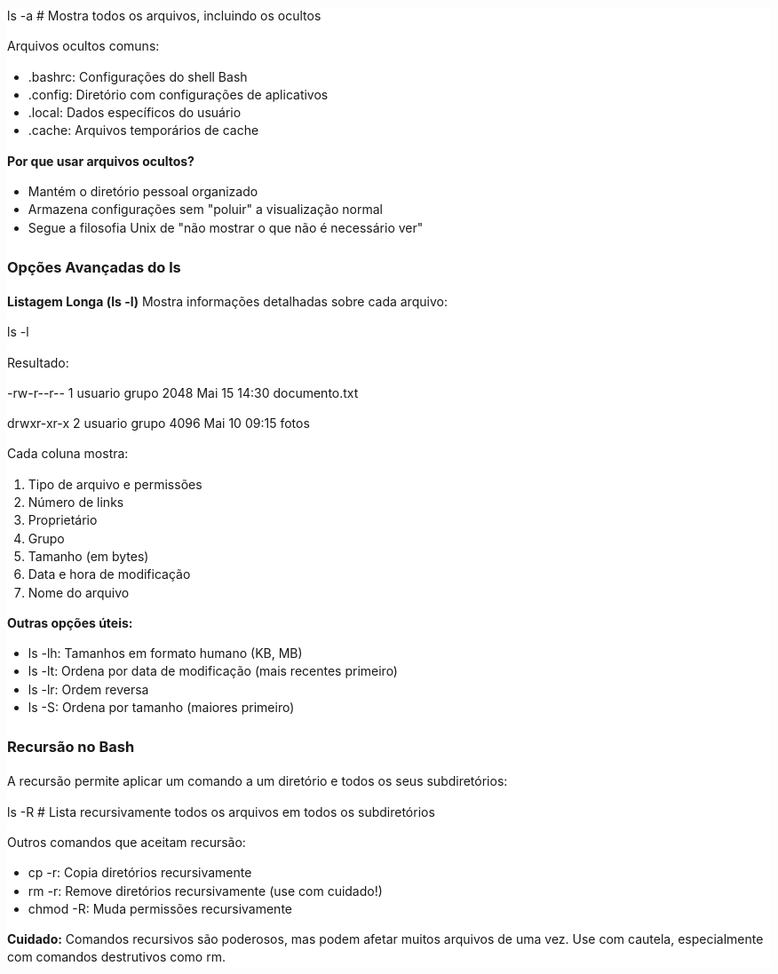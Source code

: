 ls -a # Mostra todos os arquivos, incluindo os ocultos

Arquivos ocultos comuns:

- .bashrc: Configurações do shell Bash
- .config: Diretório com configurações de aplicativos
- .local: Dados específicos do usuário
- .cache: Arquivos temporários de cache

**Por que usar arquivos ocultos?**

- Mantém o diretório pessoal organizado
- Armazena configurações sem "poluir" a visualização normal
- Segue a filosofia Unix de "não mostrar o que não é necessário ver"

### Opções Avançadas do ls

**Listagem Longa (ls -l)** Mostra informações detalhadas sobre cada arquivo:

ls -l

Resultado:

\-rw-r--r-- 1 usuario grupo 2048 Mai 15 14:30 documento.txt

drwxr-xr-x 2 usuario grupo 4096 Mai 10 09:15 fotos

Cada coluna mostra:

1. Tipo de arquivo e permissões
2. Número de links
3. Proprietário
4. Grupo
5. Tamanho (em bytes)
6. Data e hora de modificação
7. Nome do arquivo

**Outras opções úteis:**

- ls -lh: Tamanhos em formato humano (KB, MB)
- ls -lt: Ordena por data de modificação (mais recentes primeiro)
- ls -lr: Ordem reversa
- ls -S: Ordena por tamanho (maiores primeiro)

### Recursão no Bash

A recursão permite aplicar um comando a um diretório e todos os seus subdiretórios:

ls -R # Lista recursivamente todos os arquivos em todos os subdiretórios

Outros comandos que aceitam recursão:

- cp -r: Copia diretórios recursivamente
- rm -r: Remove diretórios recursivamente (use com cuidado!)
- chmod -R: Muda permissões recursivamente

**Cuidado:** Comandos recursivos são poderosos, mas podem afetar muitos arquivos de uma vez. Use com cautela, especialmente com comandos destrutivos como rm.
